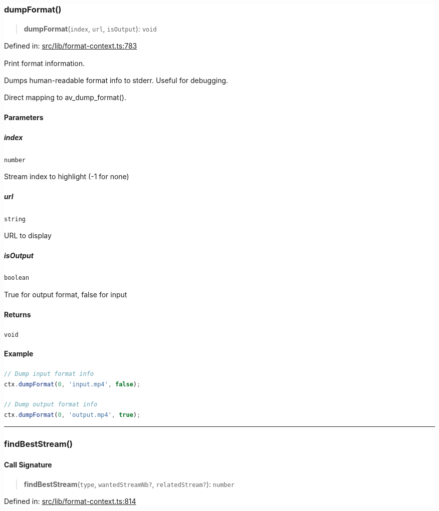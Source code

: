### dumpFormat()

> **dumpFormat**(`index`, `url`, `isOutput`): `void`

Defined in: [src/lib/format-context.ts:783](https://github.com/seydx/av/blob/f8631fc881b394300b1479f511d55cf1c370a87f/src/lib/format-context.ts#L783)

Print format information.

Dumps human-readable format info to stderr.
Useful for debugging.

Direct mapping to av_dump_format().

#### Parameters

##### index

`number`

Stream index to highlight (-1 for none)

##### url

`string`

URL to display

##### isOutput

`boolean`

True for output format, false for input

#### Returns

`void`

#### Example

```typescript
// Dump input format info
ctx.dumpFormat(0, 'input.mp4', false);

// Dump output format info
ctx.dumpFormat(0, 'output.mp4', true);
```

***

### findBestStream()

#### Call Signature

> **findBestStream**(`type`, `wantedStreamNb?`, `relatedStream?`): `number`

Defined in: [src/lib/format-context.ts:814](https://github.com/seydx/av/blob/f8631fc881b394300b1479f511d55cf1c370a87f/src/lib/format-context.ts#L814)
